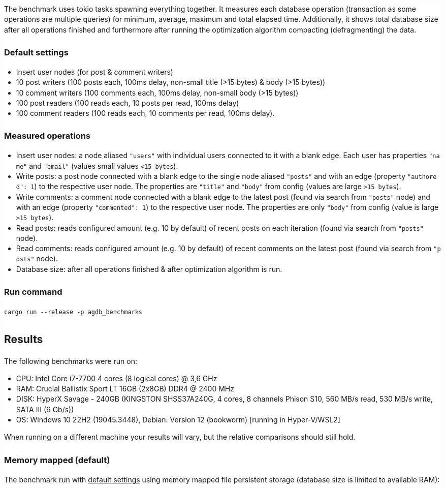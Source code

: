 The benchmark uses tokio tasks spawning everything together. It measures each database operation (transaction as some operations are multiple queries) for minimum, average, maximum and total elapsed time. Additionally, it shows total database size after all operations finished and furthermore after running the optimization algorithm compacting (defragmenting) the data.

### Default settings

- Insert user nodes (for post & comment writers)
- 10 post writers (100 posts each, 100ms delay, non-small title (>15 bytes) & body (>15 bytes))
- 10 comment writers (100 comments each, 100ms delay, non-small body (>15 bytes))
- 100 post readers (100 reads each, 10 posts per read, 100ms delay)
- 100 comment readers (100 reads each, 10 comments per read, 100ms delay).

### Measured operations

- Insert user nodes: a node aliased `"users"` with individual users connected to it with a blank edge. Each user has properties `"name"` and `"email"` (values small values `<15 bytes`).
- Write posts: a post node connected with a blank edge to the single node aliased `"posts"` and with an edge (property `"authored": 1`) to the respective user node. The properties are `"title"` and `"body"` from config (values are large `>15 bytes`).
- Write comments: a comment node connected with a blank edge to the latest post (found via search from `"posts"` node) and with an edge (property `"commented": 1`) to the respective user node. The properties are only `"body"` from config (value is large `>15 bytes`).
- Read posts: reads configured amount (e.g. 10 by default) of recent posts on each iteration (found via search from `"posts"` node).
- Read comments: reads configured amount (e.g. 10 by default) of recent comments on the latest post (found via search from `"posts"` node).
- Database size: after all operations finished & after optimization algorithm is run.

### Run command

```
cargo run --release -p agdb_benchmarks
```

## Results

The following benchmarks were run on:

- CPU: Intel Core i7-7700 4 cores (8 logical cores) @ 3,6 GHz
- RAM: Crucial Ballistix Sport LT 16GB (2x8GB) DDR4 @ 2400 MHz
- DISK: HyperX Savage - 240GB (KINGSTON SHSS37A240G, 4 cores, 8 channels Phison S10, 560 MB/s read, 530 MB/s write, SATA III (6 Gb/s))
- OS: Windows 10 22H2 (19045.3448), Debian: Version 12 (bookworm) [running in Hyper-V/WSL2]

When running on a different machine your results will vary, but the relative comparisons should still hold.

### Memory mapped (default)

The benchmark run with [default settings](#default-settings) using memory mapped file persistent storage (database size is limited to available RAM):
